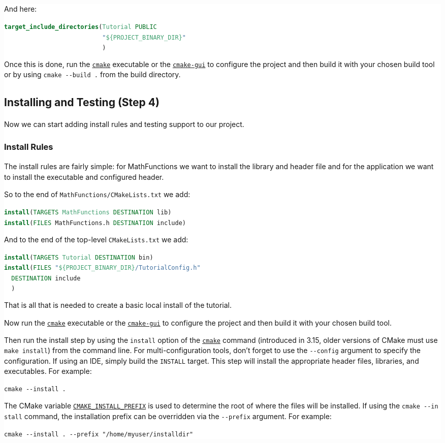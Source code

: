 And here:
```cmake
target_include_directories(Tutorial PUBLIC
                           "${PROJECT_BINARY_DIR}"
                           )
```

Once this is done, run the [`cmake`](https://cmake.org/cmake/help/latest/manual/cmake.1.html#manual:cmake(1)) executable or the [`cmake-gui`](https://cmake.org/cmake/help/latest/manual/cmake-gui.1.html#manual:cmake-gui(1)) to configure the project and then build it with your chosen build tool or by using `cmake --build .` from the build directory.

## Installing and Testing (Step 4)
Now we can start adding install rules and testing support to our project.

### Install Rules
The install rules are fairly simple: for MathFunctions we want to install the library and header file and for the application we want to install the executable and configured header.

So to the end of `MathFunctions/CMakeLists.txt` we add:
```cmake
install(TARGETS MathFunctions DESTINATION lib)
install(FILES MathFunctions.h DESTINATION include)
```

And to the end of the top-level `CMakeLists.txt` we add:
```cmake
install(TARGETS Tutorial DESTINATION bin)
install(FILES "${PROJECT_BINARY_DIR}/TutorialConfig.h"
  DESTINATION include
  )
```

That is all that is needed to create a basic local install of the tutorial.

Now run the [`cmake`](https://cmake.org/cmake/help/latest/manual/cmake.1.html#manual:cmake(1)) executable or the [`cmake-gui`](https://cmake.org/cmake/help/latest/manual/cmake-gui.1.html#manual:cmake-gui(1)) to configure the project and then build it with your chosen build tool.

Then run the install step by using the `install` option of the [`cmake`](https://cmake.org/cmake/help/latest/manual/cmake.1.html#manual:cmake(1)) command (introduced in 3.15, older versions of CMake must use `make install`) from the command line. For multi-configuration tools, don’t forget to use the `--config` argument to specify the configuration. If using an IDE, simply build the `INSTALL` target. This step will install the appropriate header files, libraries, and executables. For example:
```shell
cmake --install .
```

The CMake variable [`CMAKE_INSTALL_PREFIX`](https://cmake.org/cmake/help/latest/variable/CMAKE_INSTALL_PREFIX.html#variable:CMAKE_INSTALL_PREFIX) is used to determine the root of where the files will be installed. If using the `cmake --install` command, the installation prefix can be overridden via the `--prefix` argument. For example:
```shell
cmake --install . --prefix "/home/myuser/installdir"
```
